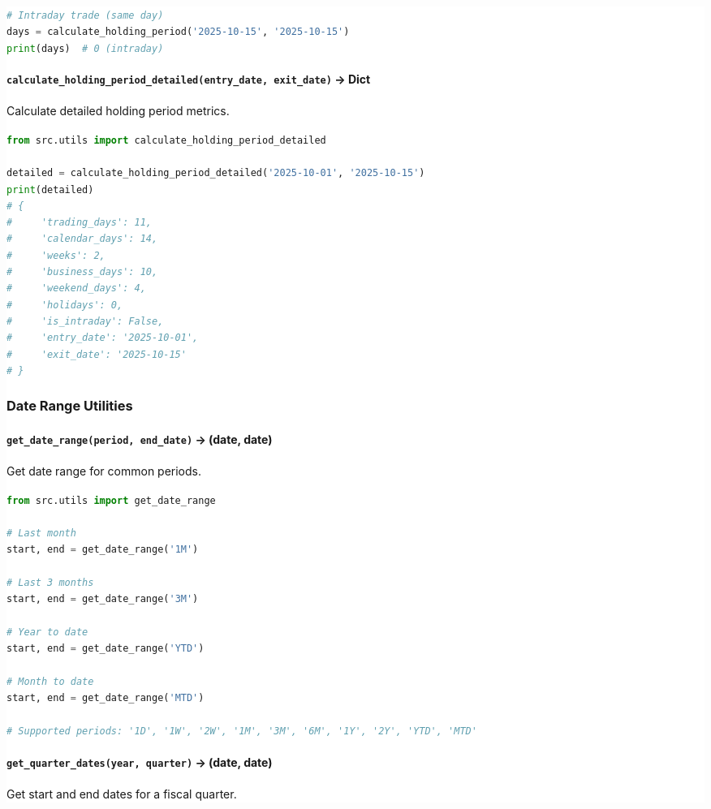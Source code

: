 ```python
# Intraday trade (same day)
days = calculate_holding_period('2025-10-15', '2025-10-15')
print(days)  # 0 (intraday)
```

#### `calculate_holding_period_detailed(entry_date, exit_date)` → Dict
Calculate detailed holding period metrics.

```python
from src.utils import calculate_holding_period_detailed

detailed = calculate_holding_period_detailed('2025-10-01', '2025-10-15')
print(detailed)
# {
#     'trading_days': 11,
#     'calendar_days': 14,
#     'weeks': 2,
#     'business_days': 10,
#     'weekend_days': 4,
#     'holidays': 0,
#     'is_intraday': False,
#     'entry_date': '2025-10-01',
#     'exit_date': '2025-10-15'
# }
```

### Date Range Utilities

#### `get_date_range(period, end_date)` → (date, date)
Get date range for common periods.

```python
from src.utils import get_date_range

# Last month
start, end = get_date_range('1M')

# Last 3 months
start, end = get_date_range('3M')

# Year to date
start, end = get_date_range('YTD')

# Month to date
start, end = get_date_range('MTD')

# Supported periods: '1D', '1W', '2W', '1M', '3M', '6M', '1Y', '2Y', 'YTD', 'MTD'
```

#### `get_quarter_dates(year, quarter)` → (date, date)
Get start and end dates for a fiscal quarter.
